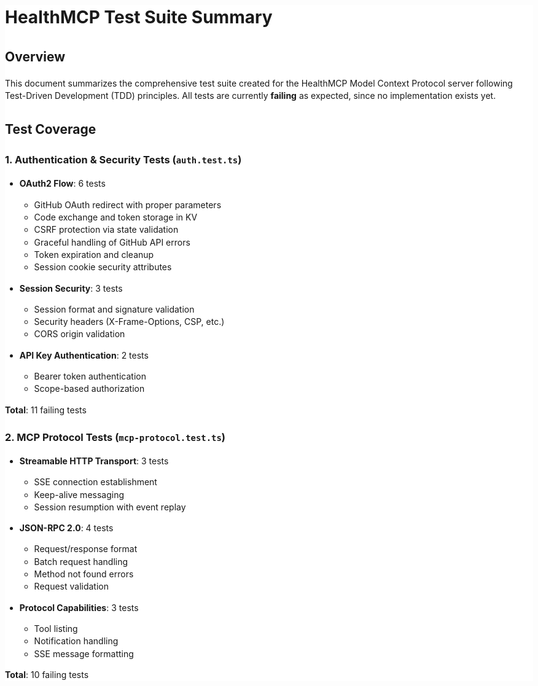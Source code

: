 # HealthMCP Test Suite Summary

## Overview

This document summarizes the comprehensive test suite created for the HealthMCP Model Context Protocol server following Test-Driven Development (TDD) principles. All tests are currently **failing** as expected, since no implementation exists yet.

## Test Coverage

### 1. Authentication & Security Tests (`auth.test.ts`)

- **OAuth2 Flow**: 6 tests

  - GitHub OAuth redirect with proper parameters
  - Code exchange and token storage in KV
  - CSRF protection via state validation
  - Graceful handling of GitHub API errors
  - Token expiration and cleanup
  - Session cookie security attributes

- **Session Security**: 3 tests

  - Session format and signature validation
  - Security headers (X-Frame-Options, CSP, etc.)
  - CORS origin validation

- **API Key Authentication**: 2 tests
  - Bearer token authentication
  - Scope-based authorization

**Total**: 11 failing tests

### 2. MCP Protocol Tests (`mcp-protocol.test.ts`)

- **Streamable HTTP Transport**: 3 tests

  - SSE connection establishment
  - Keep-alive messaging
  - Session resumption with event replay

- **JSON-RPC 2.0**: 4 tests

  - Request/response format
  - Batch request handling
  - Method not found errors
  - Request validation

- **Protocol Capabilities**: 3 tests
  - Tool listing
  - Notification handling
  - SSE message formatting

**Total**: 10 failing tests
